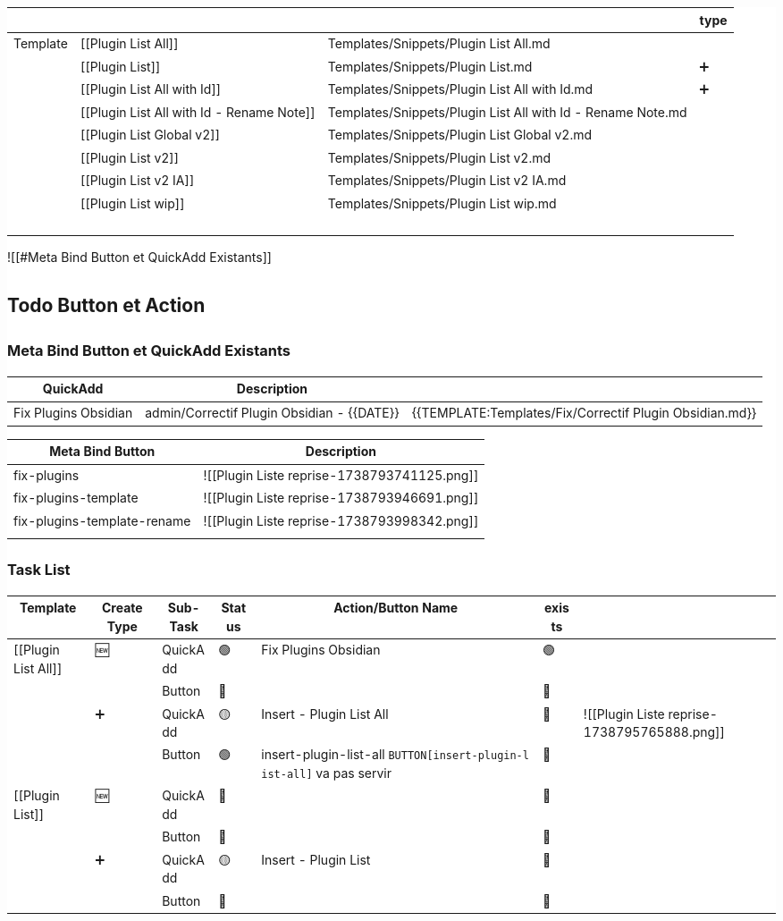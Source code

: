 |          |                                           |                                                             | type |
| -------- | ----------------------------------------- | ----------------------------------------------------------- | ---- |
| Template | [[Plugin List All]]                       | Templates/Snippets/Plugin List All.md                       |      |
|          | [[Plugin List]]                           | Templates/Snippets/Plugin List.md                           | ➕    |
|          | [[Plugin List All with Id]]               | Templates/Snippets/Plugin List All with Id.md               | ➕    |
|          | [[Plugin List All with Id - Rename Note]] | Templates/Snippets/Plugin List All with Id - Rename Note.md |      |
|          | [[Plugin List Global v2]]                 | Templates/Snippets/Plugin List Global v2.md                 |      |
|          | [[Plugin List v2]]                        | Templates/Snippets/Plugin List v2.md                        |      |
|          | [[Plugin List v2 IA]]                     | Templates/Snippets/Plugin List v2 IA.md                     |      |
|          | [[Plugin List wip]]                       | Templates/Snippets/Plugin List wip.md                       |      |
|          |                                           |                                                             |      |
|          |                                           |                                                             |      |
|          |                                           |                                                             |      |
|          |                                           |                                                             |      |


![[#Meta Bind Button et QuickAdd Existants]]



## Todo Button et Action

### Meta Bind Button et QuickAdd Existants

| QuickAdd             | Description                                |                                                             |
| -------------------- | ------------------------------------------ | ----------------------------------------------------------- |
| Fix Plugins Obsidian | admin/Correctif Plugin Obsidian - {{DATE}} | {{TEMPLATE:Templates/Fix/Correctif Plugin Obsidian.md}}<br> |

| Meta Bind Button            | Description                                 |
| --------------------------- | ------------------------------------------- |
| fix-plugins                 | ![[Plugin Liste reprise-1738793741125.png]] |
| fix-plugins-template        | ![[Plugin Liste reprise-1738793946691.png]] |
| fix-plugins-template-rename | ![[Plugin Liste reprise-1738793998342.png]] |
|                             |                                             |

### Task List

| Template                                  | Create Type | Sub-Task | Status | Action/Button Name                                                     | exists |                                             |
| ----------------------------------------- | ----------- | -------- | ------ | ---------------------------------------------------------------------- | ------ | ------------------------------------------- |
| [[Plugin List All]]                       | 🆕          | QuickAdd | 🟢     | Fix Plugins Obsidian                                                   | 🟢     |                                             |
|                                           |             | Button   | 🔴     |                                                                        | 🔴     |                                             |
|                                           | ➕           | QuickAdd | 🟡     | Insert - Plugin List All                                               | 🔴     | ![[Plugin Liste reprise-1738795765888.png]] |
|                                           |             | Button   | 🟢     | insert-plugin-list-all `BUTTON[insert-plugin-list-all]`  va pas servir | 🔴     |                                             |
| [[Plugin List]]                           | 🆕          | QuickAdd | 🔴     |                                                                        | 🔴     |                                             |
|                                           |             | Button   | 🔴     |                                                                        | 🔴     |                                             |
|                                           | ➕           | QuickAdd | 🟡     | Insert - Plugin List                                                   | 🔴     |                                             |
|                                           |             | Button   | 🔴     |                                                                        | 🔴     |                                             |